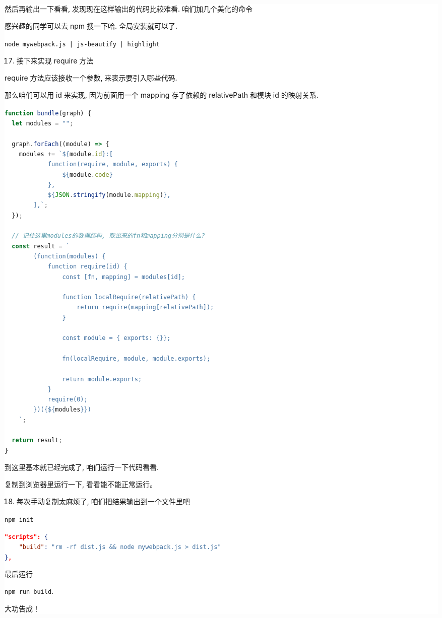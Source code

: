 然后再输出一下看看, 发现现在这样输出的代码比较难看. 咱们加几个美化的命令

感兴趣的同学可以去 npm 搜一下哈. 全局安装就可以了.

`node mywebpack.js | js-beautify | highlight`

17. 接下来实现 require 方法

require 方法应该接收一个参数, 来表示要引入哪些代码.

那么咱们可以用 id 来实现, 因为前面用一个 mapping 存了依赖的 relativePath 和模块 id 的映射关系.

```js
function bundle(graph) {
  let modules = "";

  graph.forEach((module) => {
    modules += `${module.id}:[
            function(require, module, exports) {
                ${module.code}
            },
            ${JSON.stringify(module.mapping)},
        ],`;
  });

  // 记住这里modules的数据结构, 取出来的fn和mapping分别是什么?
  const result = `
        (function(modules) {
            function require(id) {
                const [fn, mapping] = modules[id];

                function localRequire(relativePath) {
                    return require(mapping[relativePath]);
                }

                const module = { exports: {}};

                fn(localRequire, module, module.exports);

                return module.exports;
            }
            require(0);
        })({${modules}})
    `;

  return result;
}
```

到这里基本就已经完成了, 咱们运行一下代码看看.

复制到浏览器里运行一下, 看看能不能正常运行。

18. 每次手动复制太麻烦了, 咱们把结果输出到一个文件里吧

`npm init`

```json
"scripts": {
    "build": "rm -rf dist.js && node mywebpack.js > dist.js"
},
```

最后运行

`npm run build`.

大功告成！
